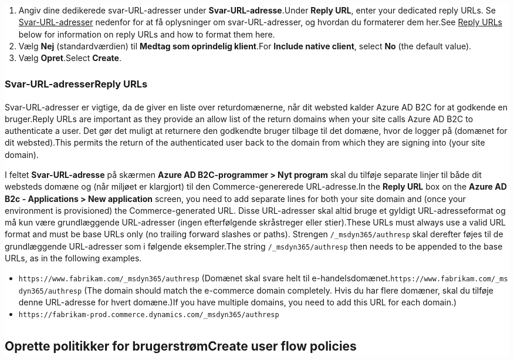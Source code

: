 1. <span data-ttu-id="6cbc7-145">Angiv dine dedikerede svar-URL-adresser under **Svar-URL-adresse**.</span><span class="sxs-lookup"><span data-stu-id="6cbc7-145">Under **Reply URL**, enter your dedicated reply URLs.</span></span> <span data-ttu-id="6cbc7-146">Se [Svar-URL-adresser](#reply-urls) nedenfor for at få oplysninger om svar-URL-adresser, og hvordan du formaterer dem her.</span><span class="sxs-lookup"><span data-stu-id="6cbc7-146">See [Reply URLs](#reply-urls) below for information on reply URLs and how to format them here.</span></span>
1. <span data-ttu-id="6cbc7-147">Vælg **Nej** (standardværdien) til **Medtag som oprindelig klient**.</span><span class="sxs-lookup"><span data-stu-id="6cbc7-147">For **Include native client**, select **No** (the default value).</span></span>
1. <span data-ttu-id="6cbc7-148">Vælg **Opret**.</span><span class="sxs-lookup"><span data-stu-id="6cbc7-148">Select **Create**.</span></span>

### <a name="reply-urls"></a><span data-ttu-id="6cbc7-149">Svar-URL-adresser</span><span class="sxs-lookup"><span data-stu-id="6cbc7-149">Reply URLs</span></span>

<span data-ttu-id="6cbc7-150">Svar-URL-adresser er vigtige, da de giver en liste over returdomænerne, når dit websted kalder Azure AD B2C for at godkende en bruger.</span><span class="sxs-lookup"><span data-stu-id="6cbc7-150">Reply URLs are important as they provide an allow list of the return domains when your site calls Azure AD B2C to authenticate a user.</span></span> <span data-ttu-id="6cbc7-151">Det gør det muligt at returnere den godkendte bruger tilbage til det domæne, hvor de logger på (domænet for dit websted).</span><span class="sxs-lookup"><span data-stu-id="6cbc7-151">This permits the return of the authenticated user back to the domain from which they are signing into (your site domain).</span></span> 

<span data-ttu-id="6cbc7-152">I feltet **Svar-URL-adresse** på skærmen **Azure AD B2C-programmer \> Nyt program** skal du tilføje separate linjer til både dit websteds domæne og (når miljøet er klargjort) til den Commerce-genererede URL-adresse.</span><span class="sxs-lookup"><span data-stu-id="6cbc7-152">In the **Reply URL** box on the **Azure AD B2c - Applications \> New application** screen, you need to add separate lines for both your site domain and (once your environment is provisioned) the Commerce-generated URL.</span></span> <span data-ttu-id="6cbc7-153">Disse URL-adresser skal altid bruge et gyldigt URL-adresseformat og må kun være grundlæggende URL-adresser (ingen efterfølgende skråstreger eller stier).</span><span class="sxs-lookup"><span data-stu-id="6cbc7-153">These URLs must always use a valid URL format and must be base URLs only (no trailing forward slashes or paths).</span></span> <span data-ttu-id="6cbc7-154">Strengen ``/_msdyn365/authresp`` skal derefter føjes til de grundlæggende URL-adresser som i følgende eksempler.</span><span class="sxs-lookup"><span data-stu-id="6cbc7-154">The string ``/_msdyn365/authresp`` then needs to be appended to the base URLs, as in the following examples.</span></span>

- <span data-ttu-id="6cbc7-155">``https://www.fabrikam.com/_msdyn365/authresp`` (Domænet skal svare helt til e-handelsdomænet.</span><span class="sxs-lookup"><span data-stu-id="6cbc7-155">``https://www.fabrikam.com/_msdyn365/authresp`` (The domain should match the e-commerce domain completely.</span></span> <span data-ttu-id="6cbc7-156">Hvis du har flere domæner, skal du tilføje denne URL-adresse for hvert domæne.)</span><span class="sxs-lookup"><span data-stu-id="6cbc7-156">If you have multiple domains, you need to add this URL for each domain.)</span></span>
- ``https://fabrikam-prod.commerce.dynamics.com/_msdyn365/authresp``

## <a name="create-user-flow-policies"></a><span data-ttu-id="6cbc7-157">Oprette politikker for brugerstrøm</span><span class="sxs-lookup"><span data-stu-id="6cbc7-157">Create user flow policies</span></span>

